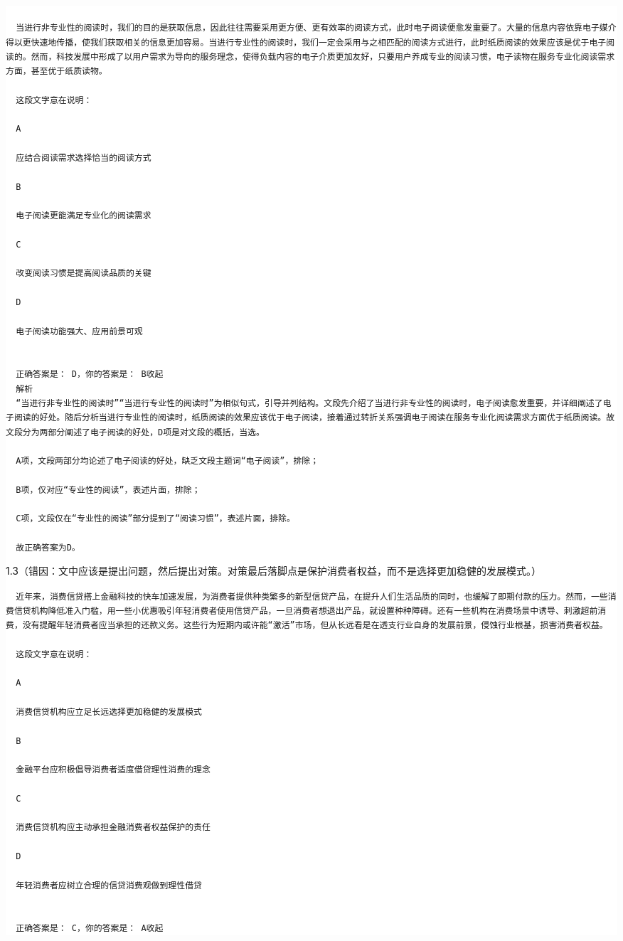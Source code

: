  ```
    
    当进行非专业性的阅读时，我们的目的是获取信息，因此往往需要采用更方便、更有效率的阅读方式，此时电子阅读便愈发重要了。大量的信息内容依靠电子媒介得以更快速地传播，使我们获取相关的信息更加容易。当进行专业性的阅读时，我们一定会采用与之相匹配的阅读方式进行，此时纸质阅读的效果应该是优于电子阅读的。然而，科技发展中形成了以用户需求为导向的服务理念，使得负载内容的电子介质更加友好，只要用户养成专业的阅读习惯，电子读物在服务专业化阅读需求方面，甚至优于纸质读物。

    这段文字意在说明：

    A

    应结合阅读需求选择恰当的阅读方式

    B

    电子阅读更能满足专业化的阅读需求

    C

    改变阅读习惯是提高阅读品质的关键

    D

    电子阅读功能强大、应用前景可观


    正确答案是： D，你的答案是： B收起
    解析
    “当进行非专业性的阅读时”“当进行专业性的阅读时”为相似句式，引导并列结构。文段先介绍了当进行非专业性的阅读时，电子阅读愈发重要，并详细阐述了电子阅读的好处。随后分析当进行专业性的阅读时，纸质阅读的效果应该优于电子阅读，接着通过转折关系强调电子阅读在服务专业化阅读需求方面优于纸质阅读。故文段分为两部分阐述了电子阅读的好处，D项是对文段的概括，当选。

    A项，文段两部分均论述了电子阅读的好处，缺乏文段主题词“电子阅读”，排除；

    B项，仅对应“专业性的阅读”，表述片面，排除；

    C项，文段仅在“专业性的阅读”部分提到了“阅读习惯”，表述片面，排除。

    故正确答案为D。
  ```
  1.3（错因：文中应该是提出问题，然后提出对策。对策最后落脚点是保护消费者权益，而不是选择更加稳健的发展模式。）

  ```
    近年来，消费信贷搭上金融科技的快车加速发展，为消费者提供种类繁多的新型信贷产品，在提升人们生活品质的同时，也缓解了即期付款的压力。然而，一些消费信贷机构降低准入门槛，用一些小优惠吸引年轻消费者使用信贷产品，一旦消费者想退出产品，就设置种种障碍。还有一些机构在消费场景中诱导、刺激超前消费，没有提醒年轻消费者应当承担的还款义务。这些行为短期内或许能“激活”市场，但从长远看是在透支行业自身的发展前景，侵蚀行业根基，损害消费者权益。

    这段文字意在说明：

    A

    消费信贷机构应立足长远选择更加稳健的发展模式

    B

    金融平台应积极倡导消费者适度借贷理性消费的理念

    C

    消费信贷机构应主动承担金融消费者权益保护的责任

    D

    年轻消费者应树立合理的信贷消费观做到理性借贷


    正确答案是： C，你的答案是： A收起
  ```